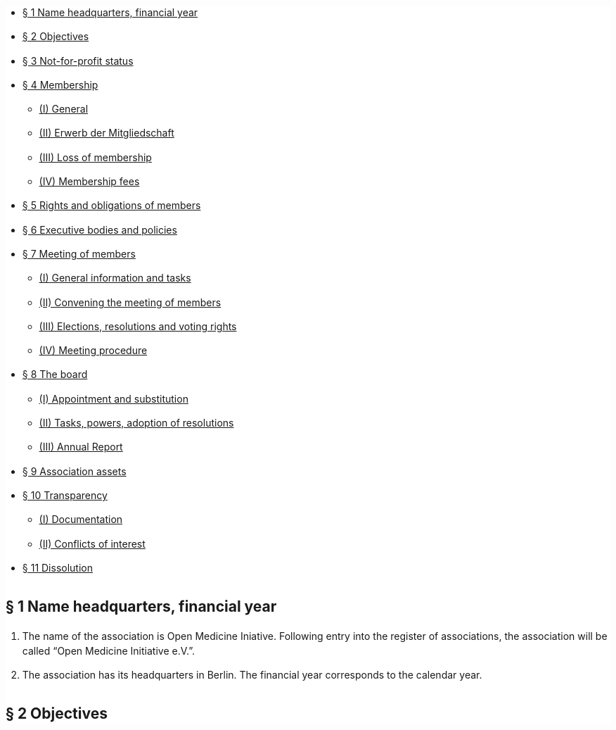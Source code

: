 * [§ 1 Name headquarters, financial year](#toc-1)

* [§ 2 Objectives](#toc-2)

* [§ 3 Not-for-profit status](#toc-3)

* [§ 4 Membership](#toc-4)

  * [(I) General](#toc-4.1)

  * [(II) Erwerb der Mitgliedschaft](#toc-4.2)

  * [(III) Loss of membership](#toc-2.3)

  * [(IV) Membership fees](#toc-4.4)

* [§ 5 Rights and obligations of members](#toc-5)

* [§ 6 Executive bodies and policies](#toc-6)

* [§ 7 Meeting of members](#toc-7)

  * [(I) General information and tasks](#toc-7.1)

  * [(II) Convening the meeting of members](#toc-7.2)

  * [(III) Elections, resolutions and voting rights](#toc-7.3)

  * [(IV) Meeting procedure](#toc-7.4)

* [§ 8 The board](#toc-8)

  * [(I) Appointment and substitution](#toc-8.1)

  * [(II) Tasks, powers, adoption of resolutions](#toc-8.2)

  * [(III) Annual Report](#toc-8.3)

* [§ 9 Association assets](#toc-9)

* [§ 10 Transparency](#toc-10)

  * [(I) Documentation](#toc-10.1)

  * [(II) Conflicts of interest](#toc-10.2)

* [§ 11 Dissolution](#toc-11)

<a name="toc-1"></a>
## § 1 Name headquarters, financial year

1.  The name of the association is Open Medicine Iniative. Following
    entry into the register of associations, the association will be
    called “Open Medicine Initiative e.V.”.

2.  The association has its headquarters in Berlin. The financial year
    corresponds to the calendar year.

<a name="toc-2"></a>
## § 2 Objectives 
